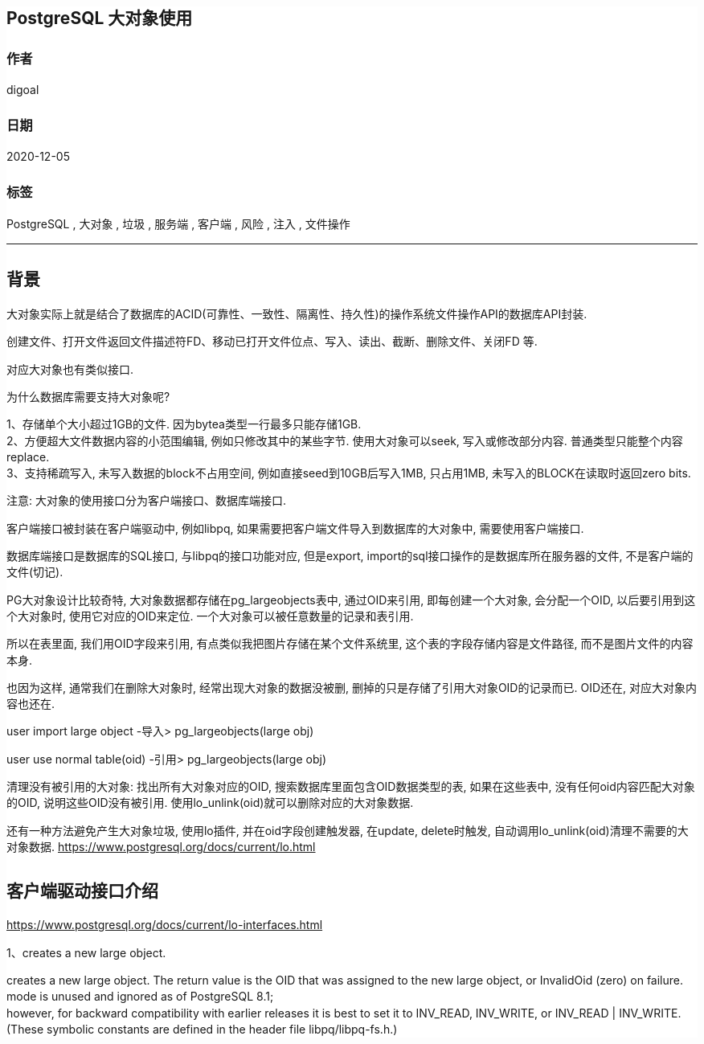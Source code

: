 ## PostgreSQL 大对象使用  
  
### 作者  
digoal  
  
### 日期  
2020-12-05  
  
### 标签  
PostgreSQL , 大对象 , 垃圾 , 服务端 , 客户端 , 风险 , 注入 , 文件操作     
  
----  
  
## 背景  
大对象实际上就是结合了数据库的ACID(可靠性、一致性、隔离性、持久性)的操作系统文件操作API的数据库API封装.   
  
创建文件、打开文件返回文件描述符FD、移动已打开文件位点、写入、读出、截断、删除文件、关闭FD 等.   
  
对应大对象也有类似接口.   
  
为什么数据库需要支持大对象呢?  
  
1、存储单个大小超过1GB的文件. 因为bytea类型一行最多只能存储1GB.  
2、方便超大文件数据内容的小范围编辑, 例如只修改其中的某些字节. 使用大对象可以seek, 写入或修改部分内容. 普通类型只能整个内容replace.   
3、支持稀疏写入, 未写入数据的block不占用空间, 例如直接seed到10GB后写入1MB, 只占用1MB, 未写入的BLOCK在读取时返回zero bits.   
  
注意: 大对象的使用接口分为客户端接口、数据库端接口.  
  
客户端接口被封装在客户端驱动中, 例如libpq, 如果需要把客户端文件导入到数据库的大对象中, 需要使用客户端接口.  
  
数据库端接口是数据库的SQL接口, 与libpq的接口功能对应, 但是export, import的sql接口操作的是数据库所在服务器的文件, 不是客户端的文件(切记).    
  
PG大对象设计比较奇特, 大对象数据都存储在pg\_largeobjects表中, 通过OID来引用, 即每创建一个大对象, 会分配一个OID, 以后要引用到这个大对象时, 使用它对应的OID来定位. 一个大对象可以被任意数量的记录和表引用.    
  
所以在表里面, 我们用OID字段来引用, 有点类似我把图片存储在某个文件系统里, 这个表的字段存储内容是文件路径, 而不是图片文件的内容本身.   
  
也因为这样, 通常我们在删除大对象时, 经常出现大对象的数据没被删, 删掉的只是存储了引用大对象OID的记录而已.   OID还在, 对应大对象内容也还在.    
  
user import large object -导入> pg\_largeobjects(large obj)   
  
user use normal table(oid) -引用> pg\_largeobjects(large obj)   
  
清理没有被引用的大对象:  找出所有大对象对应的OID, 搜索数据库里面包含OID数据类型的表, 如果在这些表中, 没有任何oid内容匹配大对象的OID, 说明这些OID没有被引用. 使用lo\_unlink(oid)就可以删除对应的大对象数据.   
  
还有一种方法避免产生大对象垃圾, 使用lo插件, 并在oid字段创建触发器, 在update, delete时触发, 自动调用lo\_unlink(oid)清理不需要的大对象数据.  https://www.postgresql.org/docs/current/lo.html    
  
## 客户端驱动接口介绍  
https://www.postgresql.org/docs/current/lo-interfaces.html  
  
  
1、creates a new large object.  
  
creates a new large object. The return value is the OID that was assigned to the new large object, or InvalidOid (zero) on failure.   
mode is unused and ignored as of PostgreSQL 8.1;   
however, for backward compatibility with earlier releases it is best to set it to INV\_READ, INV\_WRITE, or INV\_READ | INV\_WRITE.   
(These symbolic constants are defined in the header file libpq/libpq-fs.h.)  
  